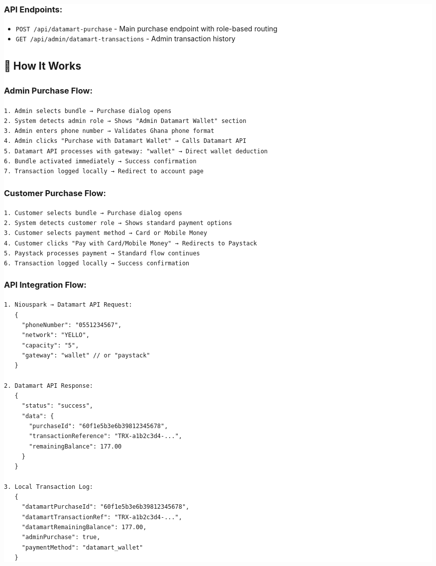 ### **API Endpoints:**
- `POST /api/datamart-purchase` - Main purchase endpoint with role-based routing
- `GET /api/admin/datamart-transactions` - Admin transaction history

## **🚀 How It Works**

### **Admin Purchase Flow:**
```
1. Admin selects bundle → Purchase dialog opens
2. System detects admin role → Shows "Admin Datamart Wallet" section
3. Admin enters phone number → Validates Ghana phone format
4. Admin clicks "Purchase with Datamart Wallet" → Calls Datamart API
5. Datamart API processes with gateway: "wallet" → Direct wallet deduction
6. Bundle activated immediately → Success confirmation
7. Transaction logged locally → Redirect to account page
```

### **Customer Purchase Flow:**
```
1. Customer selects bundle → Purchase dialog opens
2. System detects customer role → Shows standard payment options
3. Customer selects payment method → Card or Mobile Money
4. Customer clicks "Pay with Card/Mobile Money" → Redirects to Paystack
5. Paystack processes payment → Standard flow continues
6. Transaction logged locally → Success confirmation
```

### **API Integration Flow:**
```
1. Niouspark → Datamart API Request:
   {
     "phoneNumber": "0551234567",
     "network": "YELLO",
     "capacity": "5",
     "gateway": "wallet" // or "paystack"
   }

2. Datamart API Response:
   {
     "status": "success",
     "data": {
       "purchaseId": "60f1e5b3e6b39812345678",
       "transactionReference": "TRX-a1b2c3d4-...",
       "remainingBalance": 177.00
     }
   }

3. Local Transaction Log:
   {
     "datamartPurchaseId": "60f1e5b3e6b39812345678",
     "datamartTransactionRef": "TRX-a1b2c3d4-...",
     "datamartRemainingBalance": 177.00,
     "adminPurchase": true,
     "paymentMethod": "datamart_wallet"
   }
```

